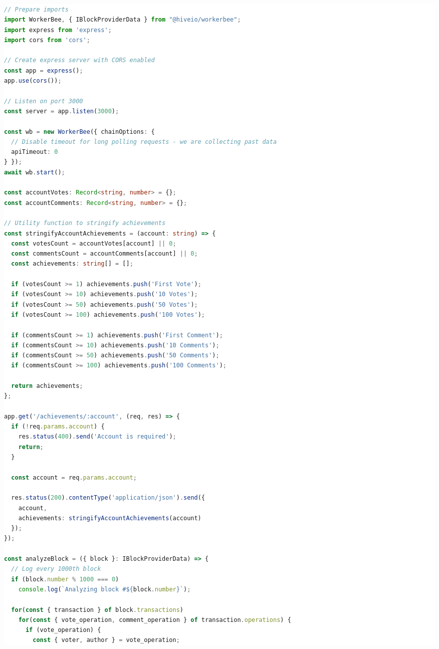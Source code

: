 ```typescript
// Prepare imports
import WorkerBee, { IBlockProviderData } from "@hiveio/workerbee";
import express from 'express';
import cors from 'cors';

// Create express server with CORS enabled
const app = express();
app.use(cors());

// Listen on port 3000
const server = app.listen(3000);

const wb = new WorkerBee({ chainOptions: {
  // Disable timeout for long polling requests - we are collecting past data
  apiTimeout: 0
} });
await wb.start();

const accountVotes: Record<string, number> = {};
const accountComments: Record<string, number> = {};

// Utility function to stringify achievements
const stringifyAccountAchievements = (account: string) => {
  const votesCount = accountVotes[account] || 0;
  const commentsCount = accountComments[account] || 0;
  const achievements: string[] = [];

  if (votesCount >= 1) achievements.push('First Vote');
  if (votesCount >= 10) achievements.push('10 Votes');
  if (votesCount >= 50) achievements.push('50 Votes');
  if (votesCount >= 100) achievements.push('100 Votes');

  if (commentsCount >= 1) achievements.push('First Comment');
  if (commentsCount >= 10) achievements.push('10 Comments');
  if (commentsCount >= 50) achievements.push('50 Comments');
  if (commentsCount >= 100) achievements.push('100 Comments');

  return achievements;
};

app.get('/achievements/:account', (req, res) => {
  if (!req.params.account) {
    res.status(400).send('Account is required');
    return;
  }

  const account = req.params.account;

  res.status(200).contentType('application/json').send({
    account,
    achievements: stringifyAccountAchievements(account)
  });
});

const analyzeBlock = ({ block }: IBlockProviderData) => {
  // Log every 1000th block
  if (block.number % 1000 === 0)
    console.log(`Analyzing block #${block.number}`);

  for(const { transaction } of block.transactions)
    for(const { vote_operation, comment_operation } of transaction.operations) {
      if (vote_operation) {
        const { voter, author } = vote_operation;
```